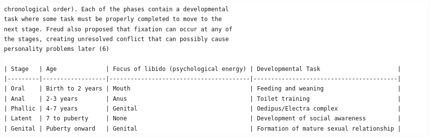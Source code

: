     chronological order). Each of the phases contain a developmental
    task where some task must be properly completed to move to the
    next stage. Freud also proposed that fixation can occur at any of
    the stages, creating unresolved conflict that can possibly cause
    personality problems later (6)

    | Stage   | Age              | Focus of libido (psychological energy) | Developmental Task                      |
    |---------|------------------|----------------------------------------|-----------------------------------------|
    | Oral    | Birth to 2 years | Mouth                                  | Feeding and weaning                     |
    | Anal    | 2-3 years        | Anus                                   | Toilet training                         |
    | Phallic | 4-7 years        | Genital                                | Oedipus/Electra complex                 |
    | Latent  | 7 to puberty     | None                                   | Development of social awareness         |
    | Genital | Puberty onward   | Genital                                | Formation of mature sexual relationship |
[^fn:8]: Freud proposed that there was a correlation between certain
    behaviours exhibited by a patient, and the cause of their
    fixation. He called these defense mechanisms (6), and believed
    that these were unconscious attempts to prevent unacceptable
    thoughts coming from the id reaching conscious awareness, and
    thus creates a "resistance", or avoidance of certain
    uncomfortable topics that could be the cause of the fixation (eg:
    a patient with psychological problems due to an abusive father
    may unconsciously avoid the topic of parenting and other
    associated topics). Freud defined a couple types of possible
    defense mechanisms (6), which incidentally are similar to
    argument criticisms involving logic and rhetoric fallacies
    (informal fallacies, see reference 23) because they all divert
    the argument to something irrelevant, or implicitly assume that a
    fact is true when in reality it isn't (7): • Denial: Refusing to
    believe bad news. Reacting to anxiety or other negative stimuli
    by saying that the stimuli doesn't exist (an argument from
    silence, see footnote 13) • Displacement: Taking out impulses on
    less threatening targets (eg: slamming a door instead of hitting
    a person) • Intellectualization: Avoiding unacceptable emotions
    by focusing on intellectual aspects (reasoning through something
    looking only "at the good side") • Projection: Attributing
    unacceptable impulses onto someone else (eg: the 'your just
    stupid' parnoia used after losing an argument) • Rationalization:
    Attempting to rationalize through the situation with a reason
    other than the true one (eg: stating you were fired because you
    didn't talk to your boss when the real reason was poor
    performance) • Reaction formation: Taking the opposite action or
    belief than the one you take to heart because of anxiety (eg:
    Doing something you don't want to do because everyone else is
    doing it) • Repression: Putting thoughts which cause anxiety into
    the unconscious, purposely forgetting something • Sublimation:
    Acting out unacceptable impulses in a socially acceptable way
    (eg: lifting weights to release pent up anger)
[^fn:9]: Causation is not correlation, or "cum hoc ergo propter hoc" in
    Latin, is a well known saying that means exactly what it sounds
    like. Causation cannot be proved (it can only be inferred) from
    correlation alone without making logical fallacies. Consider the
    following cases with incorrect assumptions (6): • When I take
    caffeine, I feel less tired. This means that my lack of energy is
    due to a lack of caffeine (Reverse causality fallacy, cause and
    effect are not bidirectional. Just because caffeine makes you
    feel less tired does not mean that the tiredness is caused by
    lack of caffeine) • Increases in sales of Christmas decorations
    are strongly correlated with more cases of the colds. Therefore,
    Christmas decorations cause colds. (This example fails to take
    into account the possible presence of a third factor which is the
    cause of both the increase in sales of decorations and the cases
    of colds, in this case, the winter season. This is called a
    "spurious relationship" in mathematics) (24)
[^fn:10]: An argument from silence, or in Latin, "argumentum ex silentio"

[^fn:1]: "By cognitive bias, we mean cases in which human cognition
[^fn:2]: The ideas of the Oedipus and Electra complexes developing in the
[^fn:3]: A 'sunk cost' refers to a past loss that cannot be recovered.
[^fn:4]: The assumption that someone who tested positive has the disease
[^fn:5]: Freud and other proponents of psychoanalysis have developed two
[^fn:6]: Freud proposed that our consciousness consisted of three levels:
[^fn:7]: Freud's psychosexual stages consisted of the following phases (in
[^fn:11]: The ideas of the Oedipus and Electra complexes developing in the
[^fn:12]: In Freud's theory, a literary work and a dream are no different.
[^fn:13]: "The radio arm of the Canadian Broadcasting Corporation was once
[^fn:14]: Causation is not correlation, or "cum hoc ergo propter hoc" in